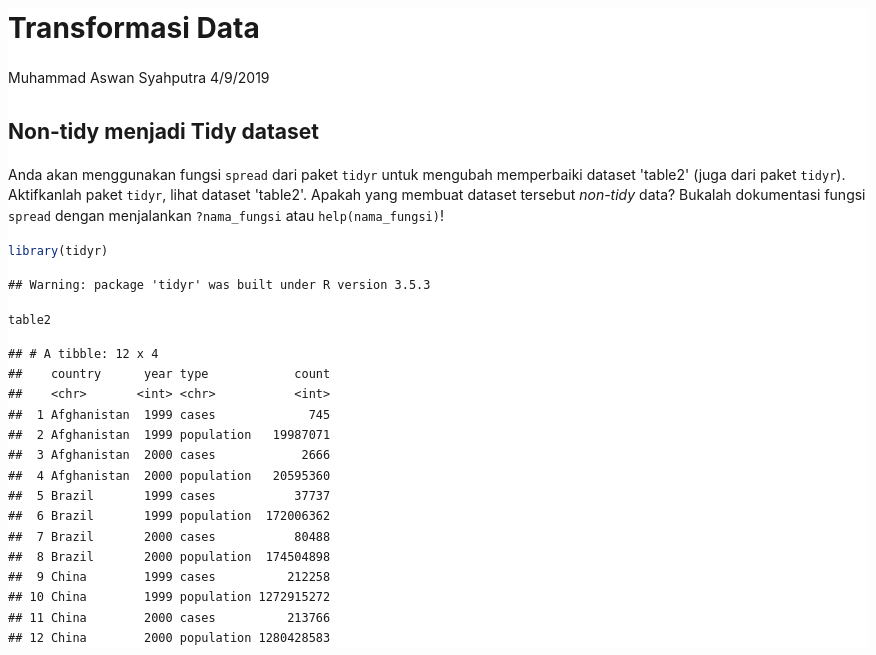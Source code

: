 Transformasi Data
================
Muhammad Aswan Syahputra
4/9/2019

Non-tidy menjadi Tidy dataset
-----------------------------

Anda akan menggunakan fungsi `spread` dari paket `tidyr` untuk mengubah memperbaiki dataset 'table2' (juga dari paket `tidyr`). Aktifkanlah paket `tidyr`, lihat dataset 'table2'. Apakah yang membuat dataset tersebut *non-tidy* data? Bukalah dokumentasi fungsi `spread` dengan menjalankan `?nama_fungsi` atau `help(nama_fungsi)`!

``` r
library(tidyr)
```

    ## Warning: package 'tidyr' was built under R version 3.5.3

``` r
table2
```

    ## # A tibble: 12 x 4
    ##    country      year type            count
    ##    <chr>       <int> <chr>           <int>
    ##  1 Afghanistan  1999 cases             745
    ##  2 Afghanistan  1999 population   19987071
    ##  3 Afghanistan  2000 cases            2666
    ##  4 Afghanistan  2000 population   20595360
    ##  5 Brazil       1999 cases           37737
    ##  6 Brazil       1999 population  172006362
    ##  7 Brazil       2000 cases           80488
    ##  8 Brazil       2000 population  174504898
    ##  9 China        1999 cases          212258
    ## 10 China        1999 population 1272915272
    ## 11 China        2000 cases          213766
    ## 12 China        2000 population 1280428583
